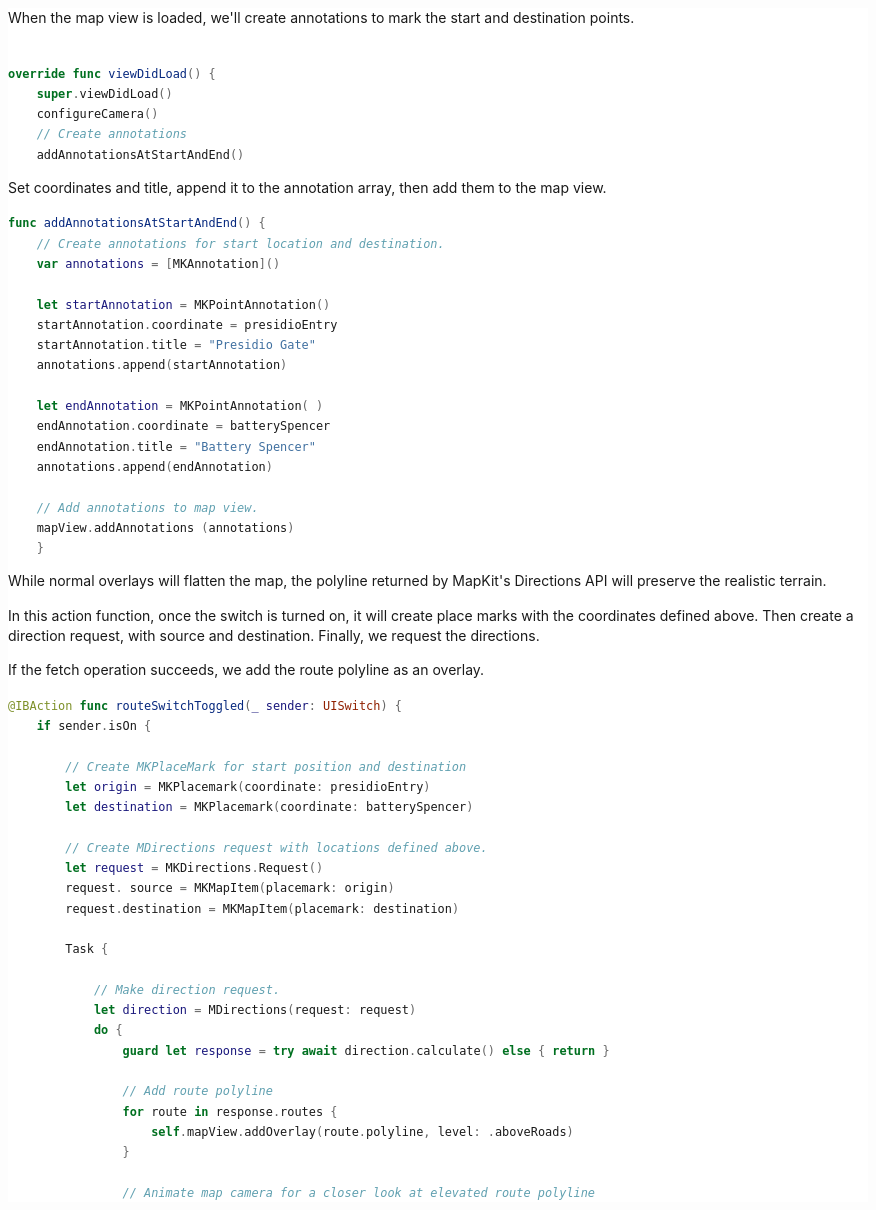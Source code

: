 When the map view is loaded, we'll create annotations to mark the start and destination points.

```swift

override func viewDidLoad() {
    super.viewDidLoad()
    configureCamera()
    // Create annotations
    addAnnotationsAtStartAndEnd()
```

Set coordinates and title, append it to the annotation array, then add them to the map view.

```swift
func addAnnotationsAtStartAndEnd() {
    // Create annotations for start location and destination.
    var annotations = [MKAnnotation]()
    
    let startAnnotation = MKPointAnnotation()
    startAnnotation.coordinate = presidioEntry
    startAnnotation.title = "Presidio Gate"
    annotations.append(startAnnotation)
    
    let endAnnotation = MKPointAnnotation( )
    endAnnotation.coordinate = batterySpencer
    endAnnotation.title = "Battery Spencer"
    annotations.append(endAnnotation)
    
    // Add annotations to map view. 
    mapView.addAnnotations (annotations)
    }
```

While normal overlays will flatten the map, the polyline returned by MapKit's Directions API will preserve the realistic terrain.

In this action function, once the switch is turned on, it will create place marks with the coordinates defined above.
Then create a direction request, with source and destination. Finally, we request the directions.

If the fetch operation succeeds, we add the route polyline as an overlay.

```swift
@IBAction func routeSwitchToggled(_ sender: UISwitch) {
    if sender.isOn {

        // Create MKPlaceMark for start position and destination
        let origin = MKPlacemark(coordinate: presidioEntry)
        let destination = MKPlacemark(coordinate: batterySpencer)
    
        // Create MDirections request with locations defined above.
        let request = MKDirections.Request()
        request. source = MKMapItem(placemark: origin)
        request.destination = MKMapItem(placemark: destination)
    
        Task {
    
            // Make direction request.
            let direction = MDirections(request: request)
            do {
                guard let response = try await direction.calculate() else { return }
    
                // Add route polyline
                for route in response.routes {
                    self.mapView.addOverlay(route.polyline, level: .aboveRoads)
                }
        
                // Animate map camera for a closer look at elevated route polyline 
```